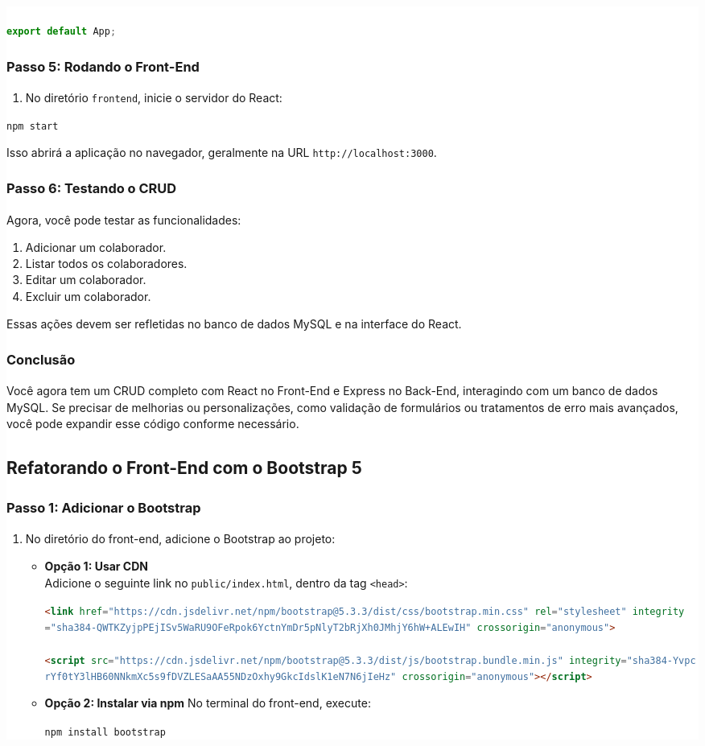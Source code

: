 ```javascript

export default App;
```

### **Passo 5: Rodando o Front-End**

1. No diretório `frontend`, inicie o servidor do React:

```bash
npm start
```

Isso abrirá a aplicação no navegador, geralmente na URL `http://localhost:3000`.

### **Passo 6: Testando o CRUD**

Agora, você pode testar as funcionalidades:

1. Adicionar um colaborador.
2. Listar todos os colaboradores.
3. Editar um colaborador.
4. Excluir um colaborador.

Essas ações devem ser refletidas no banco de dados MySQL e na interface do React.

### **Conclusão**

Você agora tem um CRUD completo com React no Front-End e Express no Back-End, interagindo com um banco de dados MySQL. Se precisar de melhorias ou personalizações, como validação de formulários ou tratamentos de erro mais avançados, você pode expandir esse código conforme necessário.


## Refatorando o Front-End com o Bootstrap 5

### **Passo 1: Adicionar o Bootstrap**

1. No diretório do front-end, adicione o Bootstrap ao projeto:

   - **Opção 1: Usar CDN**  
     Adicione o seguinte link no `public/index.html`, dentro da tag `<head>`:

     ```html
     <link href="https://cdn.jsdelivr.net/npm/bootstrap@5.3.3/dist/css/bootstrap.min.css" rel="stylesheet" integrity="sha384-QWTKZyjpPEjISv5WaRU9OFeRpok6YctnYmDr5pNlyT2bRjXh0JMhjY6hW+ALEwIH" crossorigin="anonymous">

     <script src="https://cdn.jsdelivr.net/npm/bootstrap@5.3.3/dist/js/bootstrap.bundle.min.js" integrity="sha384-YvpcrYf0tY3lHB60NNkmXc5s9fDVZLESaAA55NDzOxhy9GkcIdslK1eN7N6jIeHz" crossorigin="anonymous"></script>
     ```

   - **Opção 2: Instalar via npm**
     No terminal do front-end, execute:

     ```bash
     npm install bootstrap
     ```
